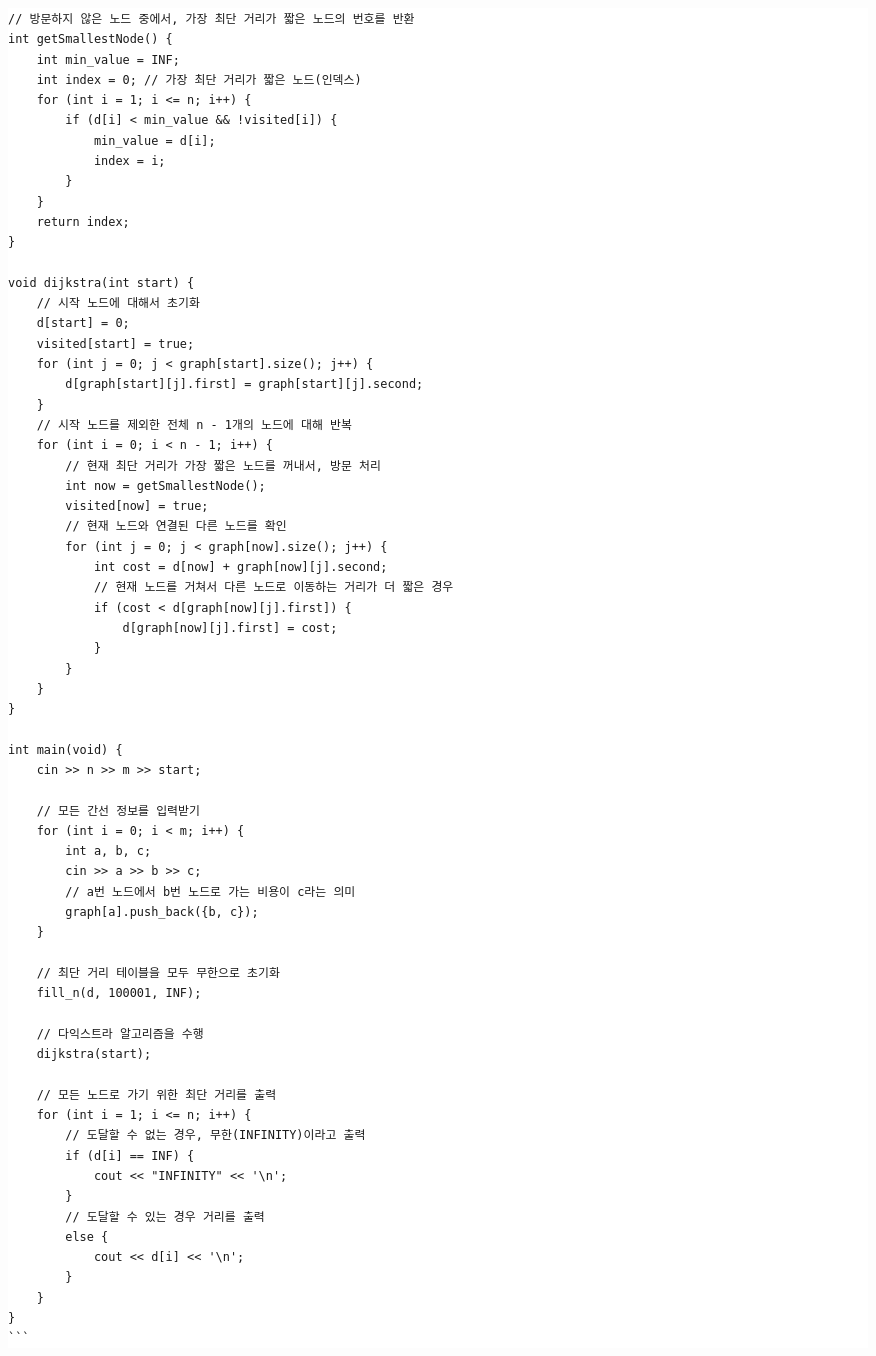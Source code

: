     // 방문하지 않은 노드 중에서, 가장 최단 거리가 짧은 노드의 번호를 반환
    int getSmallestNode() {
        int min_value = INF;
        int index = 0; // 가장 최단 거리가 짧은 노드(인덱스)
        for (int i = 1; i <= n; i++) {
            if (d[i] < min_value && !visited[i]) {
                min_value = d[i];
                index = i;
            }
        }
        return index;
    }
    
    void dijkstra(int start) {
        // 시작 노드에 대해서 초기화
        d[start] = 0;
        visited[start] = true;
        for (int j = 0; j < graph[start].size(); j++) {
            d[graph[start][j].first] = graph[start][j].second;
        }
        // 시작 노드를 제외한 전체 n - 1개의 노드에 대해 반복
        for (int i = 0; i < n - 1; i++) {
            // 현재 최단 거리가 가장 짧은 노드를 꺼내서, 방문 처리
            int now = getSmallestNode();
            visited[now] = true;
            // 현재 노드와 연결된 다른 노드를 확인
            for (int j = 0; j < graph[now].size(); j++) {
                int cost = d[now] + graph[now][j].second;
                // 현재 노드를 거쳐서 다른 노드로 이동하는 거리가 더 짧은 경우
                if (cost < d[graph[now][j].first]) {
                    d[graph[now][j].first] = cost;
                }
            }
        }
    }
    
    int main(void) {
        cin >> n >> m >> start;
    
        // 모든 간선 정보를 입력받기
        for (int i = 0; i < m; i++) {
            int a, b, c;
            cin >> a >> b >> c;
            // a번 노드에서 b번 노드로 가는 비용이 c라는 의미
            graph[a].push_back({b, c});
        }
    
        // 최단 거리 테이블을 모두 무한으로 초기화
        fill_n(d, 100001, INF);
        
        // 다익스트라 알고리즘을 수행
        dijkstra(start);
    
        // 모든 노드로 가기 위한 최단 거리를 출력
        for (int i = 1; i <= n; i++) {
            // 도달할 수 없는 경우, 무한(INFINITY)이라고 출력
            if (d[i] == INF) {
                cout << "INFINITY" << '\n';
            }
            // 도달할 수 있는 경우 거리를 출력
            else {
                cout << d[i] << '\n';
            }
        }
    }
    ```
    
